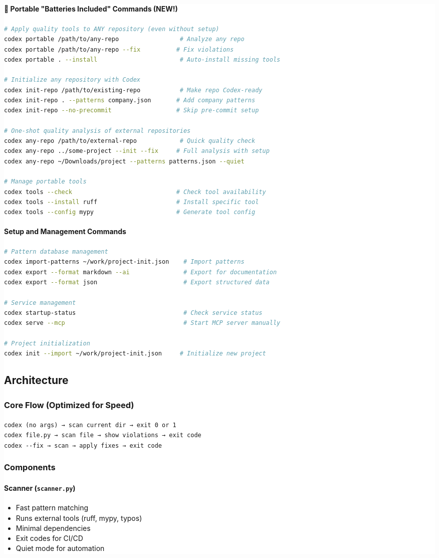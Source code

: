 #### **🔋 Portable "Batteries Included" Commands** (NEW!)
```bash
# Apply quality tools to ANY repository (even without setup)
codex portable /path/to/any-repo                 # Analyze any repo
codex portable /path/to/any-repo --fix          # Fix violations
codex portable . --install                       # Auto-install missing tools

# Initialize any repository with Codex
codex init-repo /path/to/existing-repo           # Make repo Codex-ready
codex init-repo . --patterns company.json       # Add company patterns
codex init-repo --no-precommit                  # Skip pre-commit setup

# One-shot quality analysis of external repositories
codex any-repo /path/to/external-repo            # Quick quality check
codex any-repo ../some-project --init --fix     # Full analysis with setup
codex any-repo ~/Downloads/project --patterns patterns.json --quiet

# Manage portable tools
codex tools --check                             # Check tool availability
codex tools --install ruff                      # Install specific tool
codex tools --config mypy                       # Generate tool config
```

#### **Setup and Management Commands**
```bash
# Pattern database management
codex import-patterns ~/work/project-init.json    # Import patterns
codex export --format markdown --ai               # Export for documentation
codex export --format json                        # Export structured data

# Service management
codex startup-status                              # Check service status
codex serve --mcp                                 # Start MCP server manually

# Project initialization
codex init --import ~/work/project-init.json     # Initialize new project
```

## Architecture

### Core Flow (Optimized for Speed)
```
codex (no args) → scan current dir → exit 0 or 1
codex file.py → scan file → show violations → exit code
codex --fix → scan → apply fixes → exit code
```

### Components

#### Scanner (`scanner.py`)
- Fast pattern matching
- Runs external tools (ruff, mypy, typos)
- Minimal dependencies
- Exit codes for CI/CD
- Quiet mode for automation
